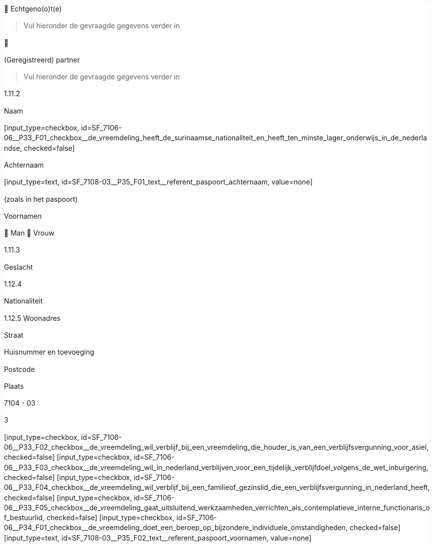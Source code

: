   Echtgeno(o)t(e)

> Vul hieronder de gevraagde gegevens verder in



(Geregistreerd) partner
> Vul hieronder de gevraagde gegevens verder in

1.11.2

Naam

[input_type=checkbox, id=SF_7106-06__P33_F01_checkbox__de_vreemdeling_heeft_de_surinaamse_nationaliteit_en_heeft_ten_minste_lager_onderwijs_in_de_nederlandse, checked=false]

Achternaam

[input_type=text, id=SF_7108-03__P35_F01_text__referent_paspoort_achternaam, value=none]

(zoals in het paspoort)

Voornamen

  Man
  Vrouw

1.11.3

Geslacht

1.12.4

Nationaliteit

1.12.5  Woonadres

Straat

Huisnummer en toevoeging

Postcode

Plaats

7104 - 03

3


[input_type=checkbox, id=SF_7106-06__P33_F02_checkbox__de_vreemdeling_wil_verblijf_bij_een_vreemdeling_die_houder_is_van_een_verblijfsvergunning_voor_asiel, checked=false]
[input_type=checkbox, id=SF_7106-06__P33_F03_checkbox__de_vreemdeling_wil_in_nederland_verblijven_voor_een_tijdelijk_verblijfdoel_volgens_de_wet_inburgering, checked=false]
[input_type=checkbox, id=SF_7106-06__P33_F04_checkbox__de_vreemdeling_wil_verblijf_bij_een_familieof_gezinslid_die_een_verblijfsvergunning_in_nederland_heeft, checked=false]
[input_type=checkbox, id=SF_7106-06__P33_F05_checkbox__de_vreemdeling_gaat_uitsluitend_werkzaamheden_verrichten_als_contemplatieve_interne_functionaris_of_bestuurlid, checked=false]
[input_type=checkbox, id=SF_7106-06__P34_F01_checkbox__de_vreemdeling_doet_een_beroep_op_bijzondere_individuele_omstandigheden, checked=false]
[input_type=text, id=SF_7108-03__P35_F02_text__referent_paspoort_voornamen, value=none]
